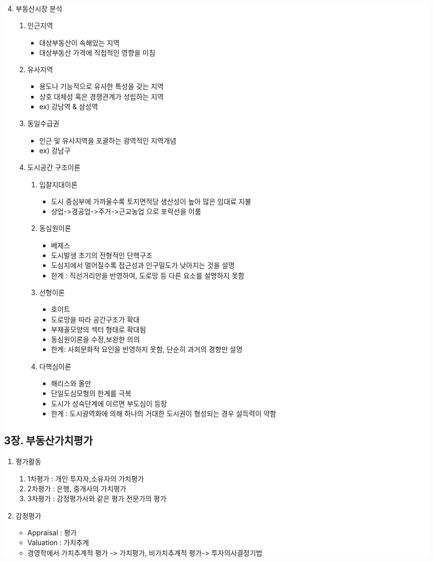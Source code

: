    4. 부동산시장 분석

      1. 인근지역

         - 대상부동산이 속해있는 지역
         - 대상부동산 가격에 직접적인 영향을 미침

      2. 유사지역

         - 용도나 기능적으로 유사한 특성을 갖는 지역
         - 상호 대체성 혹은 경쟁관계가 성립하는 지역
         - ex) 강남역 & 삼성역

      3. 동일수급권

         - 인근 및 유사지역을 포괄하는 광역적인 지역개념
         - ex) 강남구

      4. 도시공간 구조이론

         1. 입찰지대이론

            - 도시 중심부에 가까울수록 토지면적당 생산성이 높아 많은 임대료 지불
            - 상업->경공업->주거->근교농업 으로 포락선을 이룸

         2. 동심원이론

            - 베제스
            - 도시발생 초기의 전형적인 단핵구조
            - 도심지에서 멀어질수록 접근성과 인구밀도가 낮아지는 것을 설명
            - 한계 : 직선거리만을 반영하여, 도로망 등 다른 요소를 설명하지 못함

         3. 선형이론

            - 호이트
            - 도로망을 따라 공간구조가 확대
            - 부채꼴모양의 섹터 형태로 확대됨
            - 동심원이론을 수정,보완한 의의
            - 한계: 사회문화적 요인을 반영하지 못함, 단순히 과거의 경향만 설명

         4. 다핵심이론

            - 해리스와 올만
            - 단일도심모형의 한계를 극복
            - 도시가 성숙단계에 이르면 부도심이 등장
            - 한계 : 도시광역화에 의해 하나의 거대한 도시권이 형성되는 경우 설득력이 약함

            

## 3장. 부동산가치평가

1. 평가활동

   1. 1차평가 : 개인 투자자,소유자의 가치평가
   2. 2차평가 : 은행, 중개사의 가치평가
   3. 3차평가 : 감정평가사와 같은 평가 전문가의 평가

2. 감정평가

   - Appraisal : 평가
   - Valuation : 가치추계
   - 경영학에서 가치추계적 평가 -> 가치평가, 비가치추계적 평가-> 투자의사결정기법
